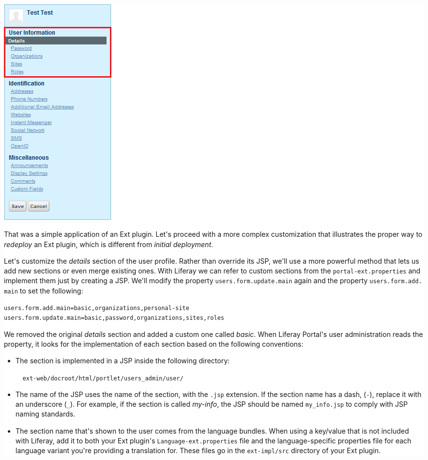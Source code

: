 ![Figure 12.5: You should see these five sections under the User Information heading](../../images/ext-plugin-five-sections.png)

That was a simple application of an Ext plugin. Let's proceed with a more
complex customization that illustrates the proper way to *redeploy* an Ext
plugin, which is different from *initial deployment*. 

Let's customize the *details* section of the user profile. Rather than override
its JSP, we'll use a more powerful method that lets us add new sections or even
merge existing ones. With Liferay we can refer to custom sections from the
`portal-ext.properties` and implement them just by creating a JSP. We'll modify
the property `users.form.update.main` again and the property
`users.form.add.main` to set the following:

    users.form.add.main=basic,organizations,personal-site
    users.form.update.main=basic,password,organizations,sites,roles

We removed the original *details* section and added a custom one called *basic*.
When Liferay Portal's user administration reads the property, it looks for the
implementation of each section based on the following conventions:

- The section is implemented in a JSP inside the following directory: 

        ext-web/docroot/html/portlet/users_admin/user/

- The name of the JSP uses the name of the section, with the `.jsp` extension.
  If the section name has a dash, (`-`), replace it with an underscore (`_`).
  For example, if the section is called *my-info*, the JSP should be named
  `my_info.jsp` to comply with JSP naming standards. 
- The section name that's shown to the user comes from the language bundles.
  When using a key/value that is not included with Liferay, add it to both your
  Ext plugin's `Language-ext.properties` file and the language-specific
  properties file for each language variant you're providing a translation for.
  These files go in the `ext-impl/src` directory of your Ext plugin. 
